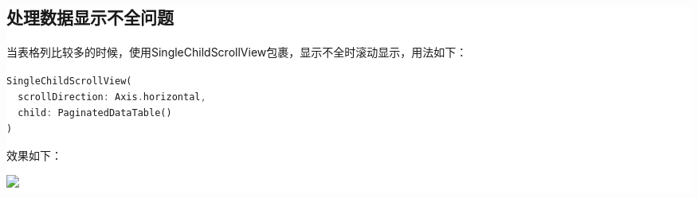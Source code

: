 

## 处理数据显示不全问题

当表格列比较多的时候，使用SingleChildScrollView包裹，显示不全时滚动显示，用法如下：

```dart
SingleChildScrollView(
  scrollDirection: Axis.horizontal,
  child: PaginatedDataTable()
)
```

效果如下：

![](http://img.laomengit.com/20200304115302266.gif)

